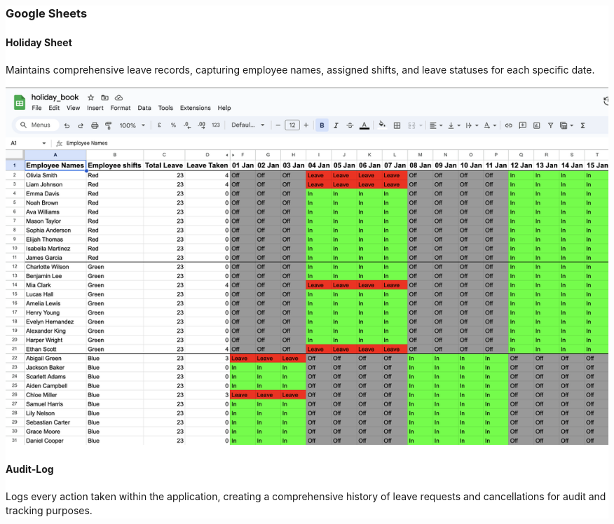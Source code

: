 ### Google Sheets

#### Holiday Sheet
Maintains comprehensive leave records, capturing employee names, assigned shifts, and leave statuses for each specific date.

![Holiday Book - Holiday Sheet interface](assets/images/holiday-sheet.png)

#### Audit-Log

Logs every action taken within the application, creating a comprehensive history of leave requests and cancellations for audit and tracking purposes.
